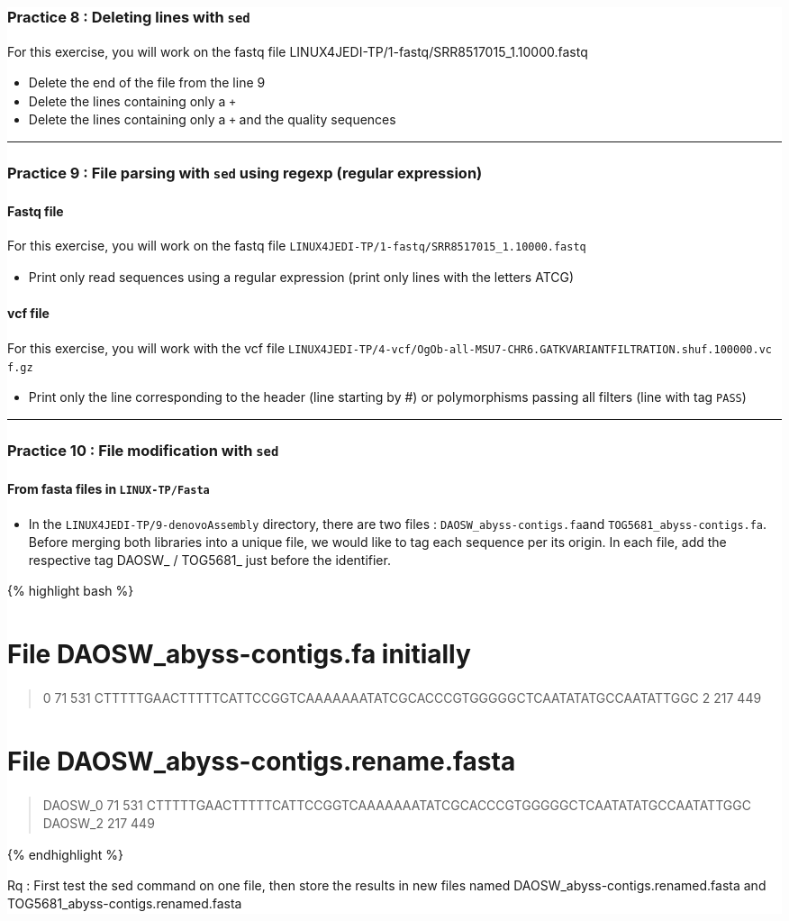 <a name="practice-8"></a>
### Practice 8 : Deleting lines with `sed`
For this exercise, you will work on the fastq file LINUX4JEDI-TP/1-fastq/SRR8517015_1.10000.fastq

* Delete the end of the file from the line 9
* Delete the lines containing only a `+`
* Delete the lines containing only a `+` and the quality sequences

-----------------------

<a name="practice-9"></a>
### Practice 9 : File parsing with `sed` using regexp (regular expression)

#### Fastq file
For this exercise, you will work on the fastq file `LINUX4JEDI-TP/1-fastq/SRR8517015_1.10000.fastq`
* Print only read sequences using a regular expression (print only lines with the letters ATCG)

#### vcf file
For this exercise, you will work with the vcf file `LINUX4JEDI-TP/4-vcf/OgOb-all-MSU7-CHR6.GATKVARIANTFILTRATION.shuf.100000.vcf.gz`
* Print only the line corresponding to the header (line starting by #) or polymorphisms passing all filters (line with tag `PASS`)

-----------------------

<a name="practice-10"></a>
### Practice 10 : File modification with `sed`

#### From fasta files in `LINUX-TP/Fasta`
* In the `LINUX4JEDI-TP/9-denovoAssembly` directory, there are two files : `DAOSW_abyss-contigs.fa`and `TOG5681_abyss-contigs.fa`. Before merging both libraries into a unique file, we would like to tag each sequence per its origin. In each file, add the respective tag DAOSW_ / TOG5681_ just before the identifier.

{% highlight bash %}
# File DAOSW_abyss-contigs.fa initially
>0 71 531
CTTTTTGAACTTTTTCATTCCGGTCAAAAAAATATCGCACCCGTGGGGGCTCAATATATGCCAATATTGGC
>2 217 449


# File DAOSW_abyss-contigs.rename.fasta
>DAOSW_0 71 531
CTTTTTGAACTTTTTCATTCCGGTCAAAAAAATATCGCACCCGTGGGGGCTCAATATATGCCAATATTGGC
>DAOSW_2 217 449

{% endhighlight %}

Rq : First test the sed command on one file, then store the results in new files named DAOSW_abyss-contigs.renamed.fasta and TOG5681_abyss-contigs.renamed.fasta
